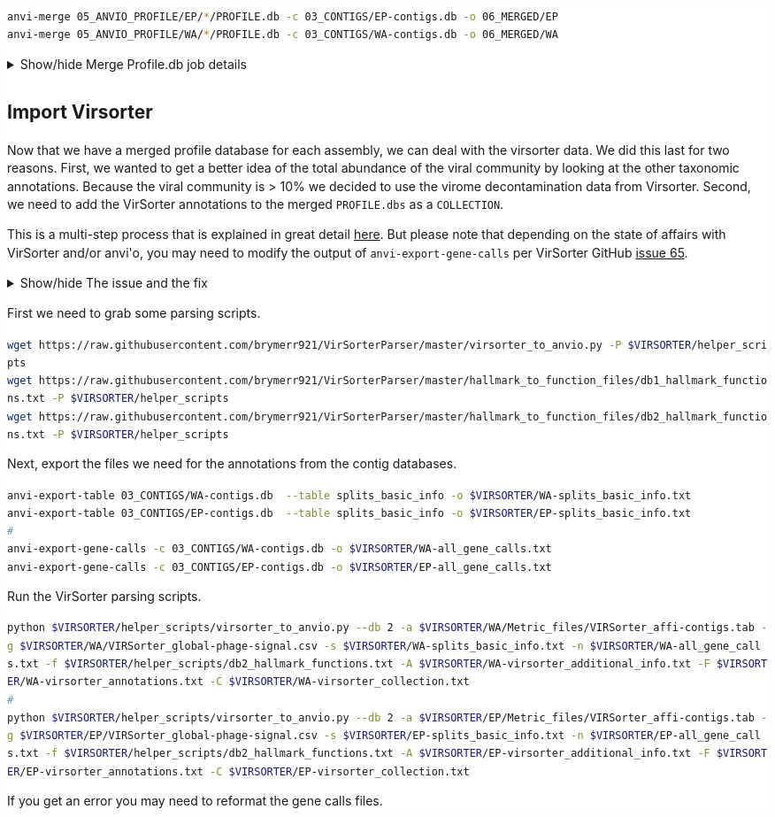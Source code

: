 ```bash
anvi-merge 05_ANVIO_PROFILE/EP/*/PROFILE.db -c 03_CONTIGS/EP-contigs.db -o 06_MERGED/EP
anvi-merge 05_ANVIO_PROFILE/WA/*/PROFILE.db -c 03_CONTIGS/WA-contigs.db -o 06_MERGED/WA
```

<details markdown="1"><summary>Show/hide  Merge Profile.db job details</summary></details>


## Import Virsorter

Now that we have a merged profile database for each assembly, we can deal with the virsorter data. We did this last for two reasons. First, we wanted to get a better idea of  the total abundance of the viral community by looking at the other taxonomic annotations. Because the viral community is > 10% we decided to use the virome decontamination data from Virsorter. Second, we need to add the VirSorter annotations to the merged `PROFILE.dbs` as a `COLLECTION`.

This is a multi-step process that is explained in great detail [here](http://merenlab.org/2018/02/08/importing-virsorter-annotations/). But please note that depending on the state of affairs with VirSorter and/or anvi'o, you may need to modify the output of `anvi-export-gene-calls` per VirSorter GitHub [issue 65](https://github.com/simroux/VirSorter/issues/65).


<details markdown="1"><summary>Show/hide  The issue and the fix</summary></details>

First we need to grab some parsing scripts.

```bash
wget https://raw.githubusercontent.com/brymerr921/VirSorterParser/master/virsorter_to_anvio.py -P $VIRSORTER/helper_scripts
wget https://raw.githubusercontent.com/brymerr921/VirSorterParser/master/hallmark_to_function_files/db1_hallmark_functions.txt -P $VIRSORTER/helper_scripts
wget https://raw.githubusercontent.com/brymerr921/VirSorterParser/master/hallmark_to_function_files/db2_hallmark_functions.txt -P $VIRSORTER/helper_scripts
```

Next, export the files we need for the annotations from the contig databases.

```bash
anvi-export-table 03_CONTIGS/WA-contigs.db  --table splits_basic_info -o $VIRSORTER/WA-splits_basic_info.txt
anvi-export-table 03_CONTIGS/EP-contigs.db  --table splits_basic_info -o $VIRSORTER/EP-splits_basic_info.txt
#
anvi-export-gene-calls -c 03_CONTIGS/WA-contigs.db -o $VIRSORTER/WA-all_gene_calls.txt
anvi-export-gene-calls -c 03_CONTIGS/EP-contigs.db -o $VIRSORTER/EP-all_gene_calls.txt
```
Run the VirSorter parsing scripts.

```bash
python $VIRSORTER/helper_scripts/virsorter_to_anvio.py --db 2 -a $VIRSORTER/WA/Metric_files/VIRSorter_affi-contigs.tab -g $VIRSORTER/WA/VIRSorter_global-phage-signal.csv -s $VIRSORTER/WA-splits_basic_info.txt -n $VIRSORTER/WA-all_gene_calls.txt -f $VIRSORTER/helper_scripts/db2_hallmark_functions.txt -A $VIRSORTER/WA-virsorter_additional_info.txt -F $VIRSORTER/WA-virsorter_annotations.txt -C $VIRSORTER/WA-virsorter_collection.txt
#
python $VIRSORTER/helper_scripts/virsorter_to_anvio.py --db 2 -a $VIRSORTER/EP/Metric_files/VIRSorter_affi-contigs.tab -g $VIRSORTER/EP/VIRSorter_global-phage-signal.csv -s $VIRSORTER/EP-splits_basic_info.txt -n $VIRSORTER/EP-all_gene_calls.txt -f $VIRSORTER/helper_scripts/db2_hallmark_functions.txt -A $VIRSORTER/EP-virsorter_additional_info.txt -F $VIRSORTER/EP-virsorter_annotations.txt -C $VIRSORTER/EP-virsorter_collection.txt
```
If you get an error you may need to reformat the gene calls files.
